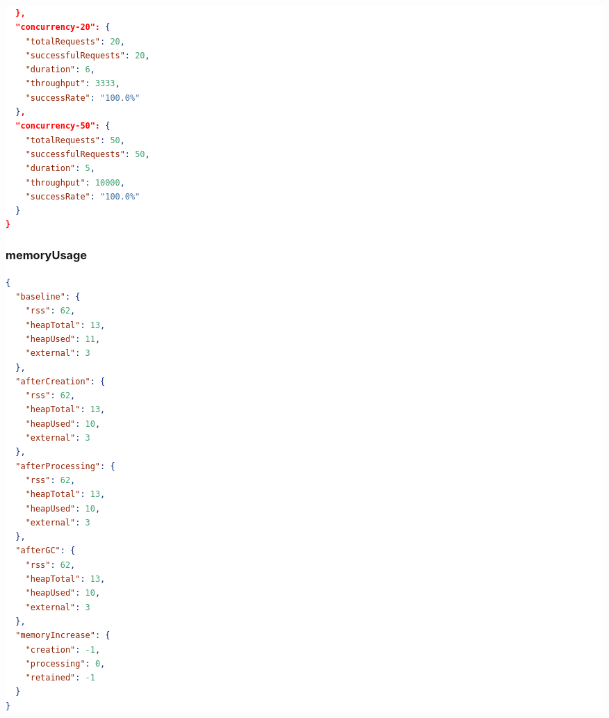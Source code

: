 ```json
  },
  "concurrency-20": {
    "totalRequests": 20,
    "successfulRequests": 20,
    "duration": 6,
    "throughput": 3333,
    "successRate": "100.0%"
  },
  "concurrency-50": {
    "totalRequests": 50,
    "successfulRequests": 50,
    "duration": 5,
    "throughput": 10000,
    "successRate": "100.0%"
  }
}
```

### memoryUsage

```json
{
  "baseline": {
    "rss": 62,
    "heapTotal": 13,
    "heapUsed": 11,
    "external": 3
  },
  "afterCreation": {
    "rss": 62,
    "heapTotal": 13,
    "heapUsed": 10,
    "external": 3
  },
  "afterProcessing": {
    "rss": 62,
    "heapTotal": 13,
    "heapUsed": 10,
    "external": 3
  },
  "afterGC": {
    "rss": 62,
    "heapTotal": 13,
    "heapUsed": 10,
    "external": 3
  },
  "memoryIncrease": {
    "creation": -1,
    "processing": 0,
    "retained": -1
  }
}
```

